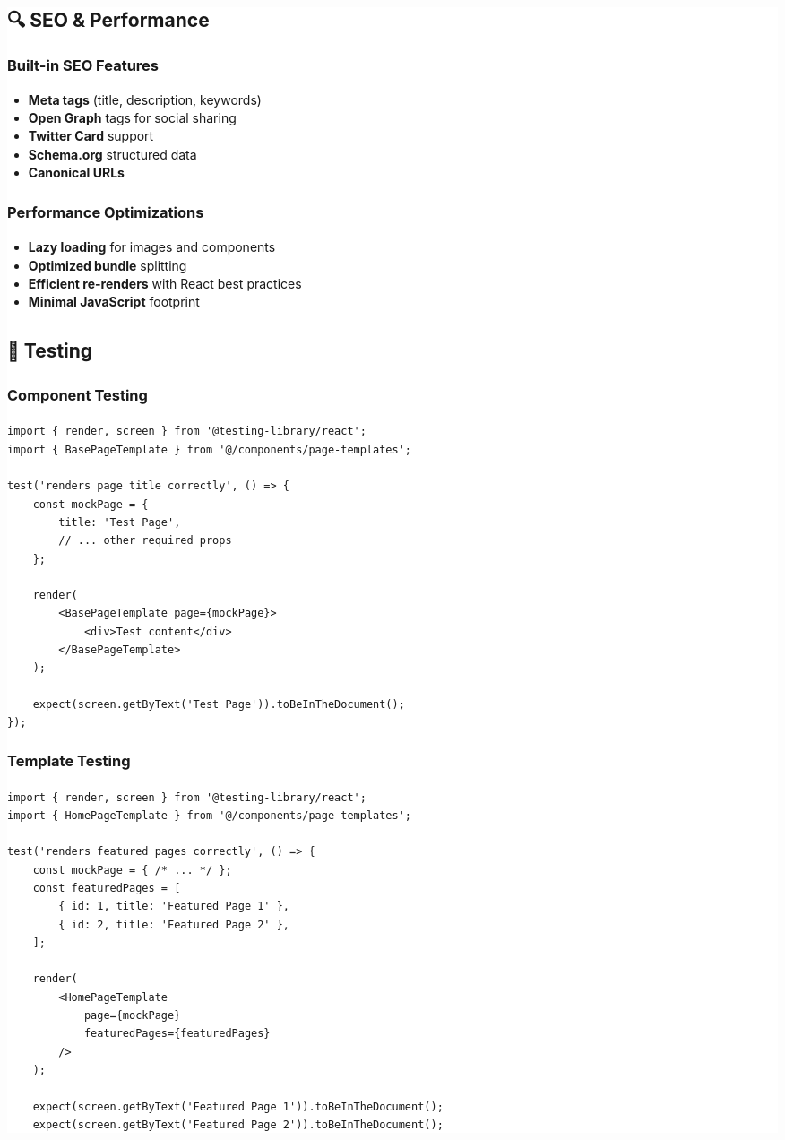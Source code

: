 ## 🔍 **SEO & Performance**

### **Built-in SEO Features**

- **Meta tags** (title, description, keywords)
- **Open Graph** tags for social sharing
- **Twitter Card** support
- **Schema.org** structured data
- **Canonical URLs**

### **Performance Optimizations**

- **Lazy loading** for images and components
- **Optimized bundle** splitting
- **Efficient re-renders** with React best practices
- **Minimal JavaScript** footprint

## 🧪 **Testing**

### **Component Testing**

```tsx
import { render, screen } from '@testing-library/react';
import { BasePageTemplate } from '@/components/page-templates';

test('renders page title correctly', () => {
    const mockPage = {
        title: 'Test Page',
        // ... other required props
    };
    
    render(
        <BasePageTemplate page={mockPage}>
            <div>Test content</div>
        </BasePageTemplate>
    );
    
    expect(screen.getByText('Test Page')).toBeInTheDocument();
});
```

### **Template Testing**

```tsx
import { render, screen } from '@testing-library/react';
import { HomePageTemplate } from '@/components/page-templates';

test('renders featured pages correctly', () => {
    const mockPage = { /* ... */ };
    const featuredPages = [
        { id: 1, title: 'Featured Page 1' },
        { id: 2, title: 'Featured Page 2' },
    ];
    
    render(
        <HomePageTemplate
            page={mockPage}
            featuredPages={featuredPages}
        />
    );
    
    expect(screen.getByText('Featured Page 1')).toBeInTheDocument();
    expect(screen.getByText('Featured Page 2')).toBeInTheDocument();
```